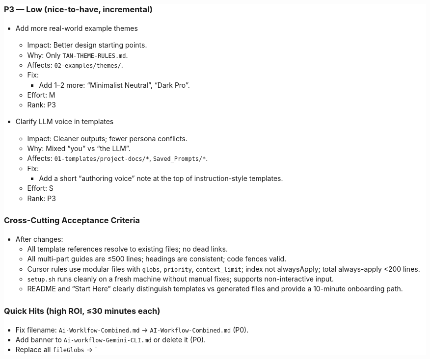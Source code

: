 ### P3 — Low (nice-to-have, incremental)

- Add more real-world example themes
  - Impact: Better design starting points.
  - Why: Only `TAN-THEME-RULES.md`.
  - Affects: `02-examples/themes/`.
  - Fix:
    - Add 1–2 more: “Minimalist Neutral”, “Dark Pro”.
  - Effort: M
  - Rank: P3

- Clarify LLM voice in templates
  - Impact: Cleaner outputs; fewer persona conflicts.
  - Why: Mixed “you” vs “the LLM”.
  - Affects: `01-templates/project-docs/*`, `Saved_Prompts/*`.
  - Fix:
    - Add a short “authoring voice” note at the top of instruction-style templates.
  - Effort: S
  - Rank: P3

### Cross-Cutting Acceptance Criteria

- After changes:
  - All template references resolve to existing files; no dead links.
  - All multi-part guides are ≤500 lines; headings are consistent; code fences valid.
  - Cursor rules use modular files with `globs`, `priority`, `context_limit`; index not alwaysApply; total always-apply <200 lines.
  - `setup.sh` runs cleanly on a fresh machine without manual fixes; supports non-interactive input.
  - README and “Start Here” clearly distinguish templates vs generated files and provide a 10-minute onboarding path.

### Quick Hits (high ROI, ≤30 minutes each)

- Fix filename: `Ai-Worklfow-Combined.md` → `AI-Workflow-Combined.md` (P0).
- Add banner to `Ai-workflow-Gemini-CLI.md` or delete it (P0).
- Replace all `fileGlobs` → `